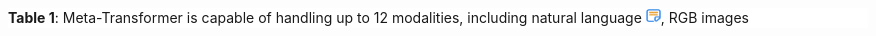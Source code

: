 **Table 1**: Meta-Transformer is capable of handling up to 12 modalities, including natural language <img src="assets\icons\text.jpg" width="15" height="15">, RGB images